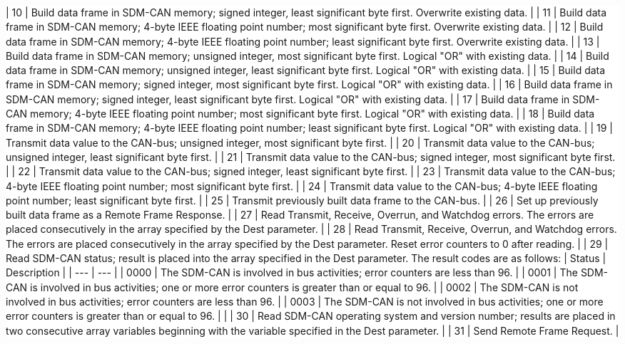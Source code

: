 | 10    | Build data frame in SDM-CAN memory; signed integer, least significant byte first. Overwrite existing data.                                                                       |
| 11    | Build data frame in SDM-CAN memory; 4-byte IEEE floating point number; most significant byte first. Overwrite existing data.                                                     |
| 12    | Build data frame in SDM-CAN memory; 4-byte IEEE floating point number; least significant byte first. Overwrite existing data.                                                    |
| 13    | Build data frame in SDM-CAN memory; unsigned integer, most significant byte first. Logical "OR" with existing data.                                                              |
| 14    | Build data frame in SDM-CAN memory; unsigned integer, least significant byte first. Logical "OR" with existing data.                                                             |
| 15    | Build data frame in SDM-CAN memory; signed integer, most significant byte first. Logical "OR" with existing data.                                                                |
| 16    | Build data frame in SDM-CAN memory; signed integer, least significant byte first. Logical "OR" with existing data.                                                               |
| 17    | Build data frame in SDM-CAN memory; 4-byte IEEE floating point number; most significant byte first. Logical "OR" with existing data.                                             |
| 18    | Build data frame in SDM-CAN memory; 4-byte IEEE floating point number; least significant byte first. Logical "OR" with existing data.                                            |
| 19    | Transmit data value to the CAN-bus; unsigned integer, most significant byte first.                                                                                               |
| 20    | Transmit data value to the CAN-bus; unsigned integer, least significant byte first.                                                                                              |
| 21    | Transmit data value to the CAN-bus; signed integer, most significant byte first.                                                                                                 |
| 22    | Transmit data value to the CAN-bus; signed integer, least significant byte first.                                                                                                |
| 23    | Transmit data value to the CAN-bus; 4-byte IEEE floating point number; most significant byte first.                                                                              |
| 24    | Transmit data value to the CAN-bus; 4-byte IEEE floating point number; least significant byte first.                                                                             |
| 25    | Transmit previously built data frame to the CAN-bus.                                                                                                                             |
| 26    | Set up previously built data frame as a Remote Frame Response.                                                                                                                   |
| 27    | Read Transmit, Receive, Overrun, and Watchdog errors. The errors are placed consecutively in the array specified by the Dest parameter.                                          |
| 28    | Read Transmit, Receive, Overrun, and Watchdog errors. The errors are placed consecutively in the array specified by the Dest parameter. Reset error counters to 0 after reading. |
| 29    | Read SDM-CAN status; result is placed into the array specified in the Dest parameter. The result codes are as follows:                                                           | Status | Description |             | --- | --- |     | 0000 | The SDM-CAN is involved in bus activities; error counters are less than 96. |     | 0001 | The SDM-CAN is involved in bus activities; one or more error counters is greater than or equal to 96. |     | 0002 | The SDM-CAN is not involved in bus activities; error counters are less than 96. |                                                                                                              | 0003 | The SDM-CAN is not involved in bus activities; one or more error counters is greater than or equal to 96. |                                                                                                                                                      |
| 30    | Read SDM-CAN operating system and version number; results are placed in two consecutive array variables beginning with the variable specified in the Dest parameter.             |
| 31    | Send Remote Frame Request.                                                                                                                                                       |